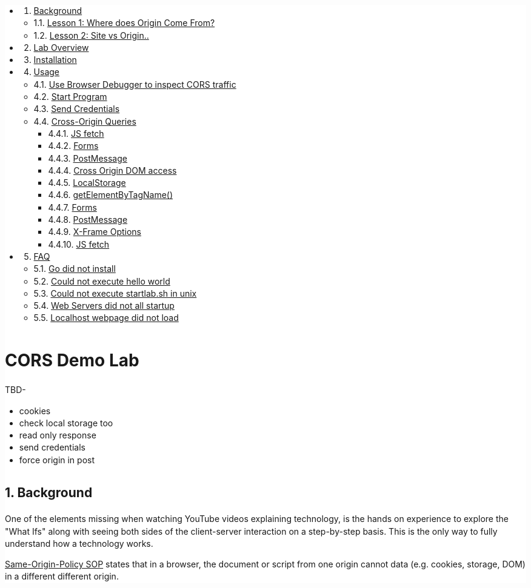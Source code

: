 

- 1. [Background](#Background)
  - 1.1. [Lesson 1: Where does Origin Come From?](#Lesson1:WheredoesOriginComeFrom)
  - 1.2. [Lesson 2: Site vs Origin..](#Lesson2:SitevsOrigin..)
- 2. [Lab Overview](#LabOverview)
- 3. [Installation](#Installation)
- 4. [Usage](#Usage)
  - 4.1. [Use Browser Debugger to inspect CORS traffic](#UseBrowserDebuggertoinspectCORStraffic)
  - 4.2. [Start Program](#StartProgram)
  - 4.3. [Send Credentials](#SendCredentials)
  - 4.4. [Cross-Origin Queries](#Cross-OriginQueries)
    - 4.4.1. [JS fetch](#JSfetch)
    - 4.4.2. [Forms](#Forms)
    - 4.4.3. [PostMessage](#PostMessage)
    - 4.4.4. [Cross Origin DOM access](#CrossOriginDOMaccess)
    - 4.4.5. [LocalStorage](#LocalStorage)
    - 4.4.6. [getElementByTagName()](#getElementByTagName)
    - 4.4.7. [Forms](#Forms-1)
    - 4.4.8. [PostMessage](#PostMessage-1)
    - 4.4.9. [X-Frame Options](#X-FrameOptions)
    - 4.4.10. [JS fetch](#JSfetch-1)
- 5. [FAQ](#FAQ)
  - 5.1. [Go did not install](#Godidnotinstall)
  - 5.2. [Could not execute hello world](#Couldnotexecutehelloworld)
  - 5.3. [Could not execute startlab.sh in unix](#Couldnotexecutestartlab.shinunix)
  - 5.4. [Web Servers did not all startup](#WebServersdidnotallstartup)
  - 5.5. [Localhost webpage did not load](#Localhostwebpagedidnotload)




# CORS Demo Lab

TBD-

- cookies
- check local storage too
- read only response
- send credentials
- force origin in post

## 1. <a name='Background'></a>Background

One of the elements missing when watching YouTube videos explaining technology, is the hands on experience
to explore the "What Ifs" along with seeing both sides of the client-server interaction on a step-by-step
basis. This is the only way to fully understand how a technology works.

[Same-Origin-Policy SOP](https://developer.mozilla.org/en-US/docs/Web/Security/Same-origin_policy) states that in a browser, the document or script from one origin cannot data (e.g. cookies, storage, DOM) in a different different origin.
